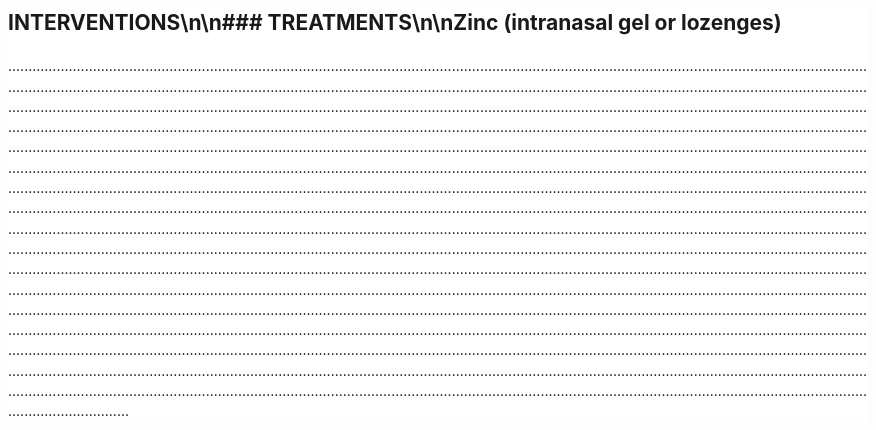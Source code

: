 ## INTERVENTIONS\n\n### TREATMENTS\n\nZinc (intranasal gel or lozenges)
...................................................................................................................................................................................................................................................................................................................................................................................................................................................................................................................................................................................................................................................................................................................................................................................................................................................................................................................................................................................................................................................................................................................................................................................................................................................................................................................................................................................................................................................................................................................................................................................................................................................................................................................................................................................................................................................................................................................................................................................................................................................................................................................................................................................................................................................................................................................................................................................................................................................................................................................................................................................................................................................................................................................................................................................................................................................................................................................................................................................................................................................................................................................................................................................................................................................................................................................................................................................................................................................................................................................................................................................................................................................................................................................................................................................................